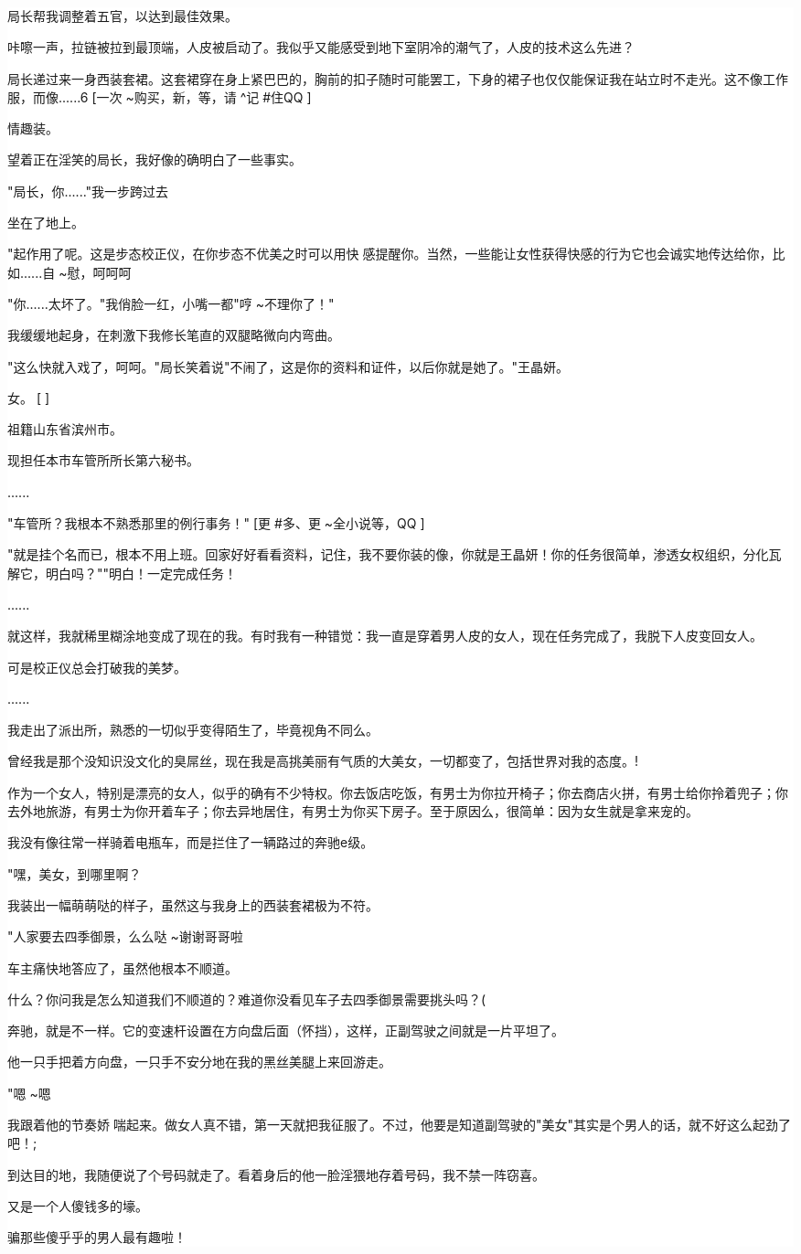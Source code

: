 局长帮我调整着五官，以达到最佳效果。

咔嚓一声，拉链被拉到最顶端，人皮被启动了。我似乎又能感受到地下室阴冷的潮气了，人皮的技术这么先进？

局长递过来一身西装套裙。这套裙穿在身上紧巴巴的，胸前的扣子随时可能罢工，下身的裙子也仅仅能保证我在站立时不走光。这不像工作服，而像......6
[一次 ~购买，新，等，请 ^记 #住QQ ]

情趣装。

望着正在淫笑的局长，我好像的确明白了一些事实。

"局长，你......"我一步跨过去

坐在了地上。

"起作用了呢。这是步态校正仪，在你步态不优美之时可以用快 感提醒你。当然，一些能让女性获得快感的行为它也会诚实地传达给你，比如......自 ~慰，呵呵呵

"你......太坏了。"我俏脸一红，小嘴一都"哼 ~不理你了！"

我缓缓地起身，在刺激下我修长笔直的双腿略微向内弯曲。

"这么快就入戏了，呵呵。"局长笑着说"不闹了，这是你的资料和证件，以后你就是她了。"王晶妍。

女。 [ ]

祖籍山东省滨州市。

现担任本市车管所所长第六秘书。

......

"车管所？我根本不熟悉那里的例行事务！"
[更 #多、更 ~全小说等，QQ ]

"就是挂个名而已，根本不用上班。回家好好看看资料，记住，我不要你装的像，你就是王晶妍！你的任务很简单，渗透女权组织，分化瓦解它，明白吗？""明白！一定完成任务！

......

就这样，我就稀里糊涂地变成了现在的我。有时我有一种错觉：我一直是穿着男人皮的女人，现在任务完成了，我脱下人皮变回女人。

可是校正仪总会打破我的美梦。

......

我走出了派出所，熟悉的一切似乎变得陌生了，毕竟视角不同么。

曾经我是那个没知识没文化的臭屌丝，现在我是高挑美丽有气质的大美女，一切都变了，包括世界对我的态度。!

作为一个女人，特别是漂亮的女人，似乎的确有不少特权。你去饭店吃饭，有男士为你拉开椅子；你去商店火拼，有男士给你拎着兜子；你去外地旅游，有男士为你开着车子；你去异地居住，有男士为你买下房子。至于原因么，很简单：因为女生就是拿来宠的。

我没有像往常一样骑着电瓶车，而是拦住了一辆路过的奔驰e级。

"嘿，美女，到哪里啊？

我装出一幅萌萌哒的样子，虽然这与我身上的西装套裙极为不符。

"人家要去四季御景，么么哒 ~谢谢哥哥啦

车主痛快地答应了，虽然他根本不顺道。

什么？你问我是怎么知道我们不顺道的？难道你没看见车子去四季御景需要挑头吗？(

奔驰，就是不一样。它的变速杆设置在方向盘后面（怀挡），这样，正副驾驶之间就是一片平坦了。

他一只手把着方向盘，一只手不安分地在我的黑丝美腿上来回游走。

"嗯 ~嗯

我跟着他的节奏娇 喘起来。做女人真不错，第一天就把我征服了。不过，他要是知道副驾驶的"美女"其实是个男人的话，就不好这么起劲了吧！;

到达目的地，我随便说了个号码就走了。看着身后的他一脸淫猥地存着号码，我不禁一阵窃喜。

又是一个人傻钱多的壕。

骗那些傻乎乎的男人最有趣啦！



